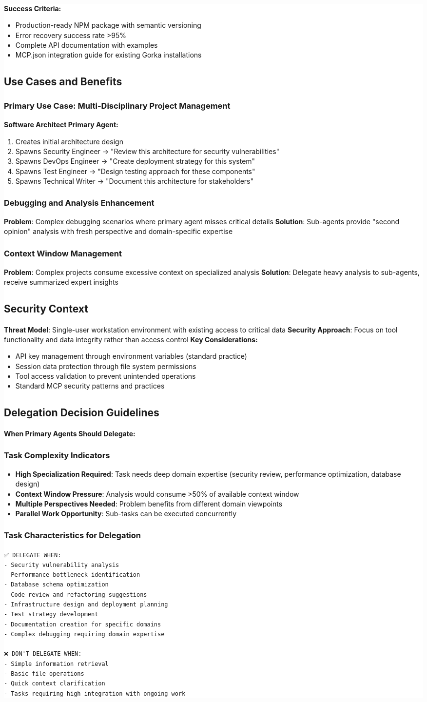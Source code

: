 **Success Criteria:**
- Production-ready NPM package with semantic versioning
- Error recovery success rate >95%
- Complete API documentation with examples
- MCP.json integration guide for existing Gorka installations

## Use Cases and Benefits

### Primary Use Case: Multi-Disciplinary Project Management
**Software Architect Primary Agent:**
1. Creates initial architecture design
2. Spawns Security Engineer → "Review this architecture for security vulnerabilities"
3. Spawns DevOps Engineer → "Create deployment strategy for this system"
4. Spawns Test Engineer → "Design testing approach for these components"
5. Spawns Technical Writer → "Document this architecture for stakeholders"

### Debugging and Analysis Enhancement
**Problem**: Complex debugging scenarios where primary agent misses critical details
**Solution**: Sub-agents provide "second opinion" analysis with fresh perspective and domain-specific expertise

### Context Window Management
**Problem**: Complex projects consume excessive context on specialized analysis
**Solution**: Delegate heavy analysis to sub-agents, receive summarized expert insights

## Security Context
**Threat Model**: Single-user workstation environment with existing access to critical data
**Security Approach**: Focus on tool functionality and data integrity rather than access control
**Key Considerations:**
- API key management through environment variables (standard practice)
- Session data protection through file system permissions
- Tool access validation to prevent unintended operations
- Standard MCP security patterns and practices

## Delegation Decision Guidelines
**When Primary Agents Should Delegate:**

### Task Complexity Indicators
- **High Specialization Required**: Task needs deep domain expertise (security review, performance optimization, database design)
- **Context Window Pressure**: Analysis would consume >50% of available context window
- **Multiple Perspectives Needed**: Problem benefits from different domain viewpoints
- **Parallel Work Opportunity**: Sub-tasks can be executed concurrently

### Task Characteristics for Delegation
```
✅ DELEGATE WHEN:
- Security vulnerability analysis
- Performance bottleneck identification
- Database schema optimization
- Code review and refactoring suggestions
- Infrastructure design and deployment planning
- Test strategy development
- Documentation creation for specific domains
- Complex debugging requiring domain expertise

❌ DON'T DELEGATE WHEN:
- Simple information retrieval
- Basic file operations
- Quick context clarification
- Tasks requiring high integration with ongoing work
```